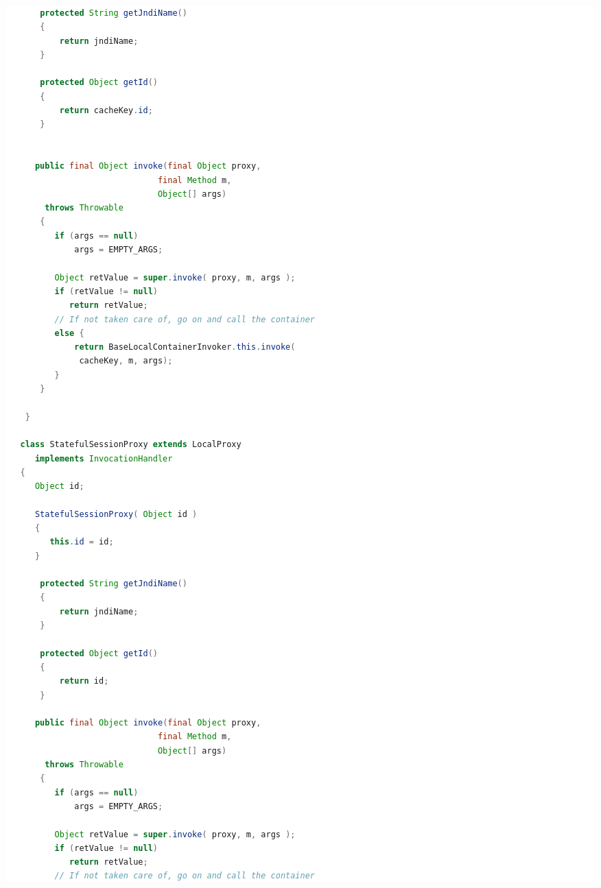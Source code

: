```java
       protected String getJndiName()
       {
           return jndiName;
       }
       
       protected Object getId()
       {
           return cacheKey.id;
       }
      
      
      public final Object invoke(final Object proxy,
                               final Method m,
                               Object[] args)
        throws Throwable
       {
          if (args == null)
              args = EMPTY_ARGS;
          
          Object retValue = super.invoke( proxy, m, args );
          if (retValue != null)
             return retValue;
          // If not taken care of, go on and call the container
          else {
              return BaseLocalContainerInvoker.this.invoke(
               cacheKey, m, args);
          }
       }
      
    }
   
   class StatefulSessionProxy extends LocalProxy 
      implements InvocationHandler
   {
      Object id;
      
      StatefulSessionProxy( Object id )
      {
         this.id = id;
      }

       protected String getJndiName()
       {
           return jndiName;
       }
       
       protected Object getId()
       {
           return id;
       }  
      
      public final Object invoke(final Object proxy,
                               final Method m,
                               Object[] args)
        throws Throwable
       {
          if (args == null)
              args = EMPTY_ARGS;
          
          Object retValue = super.invoke( proxy, m, args );
          if (retValue != null)
             return retValue;
          // If not taken care of, go on and call the container
```